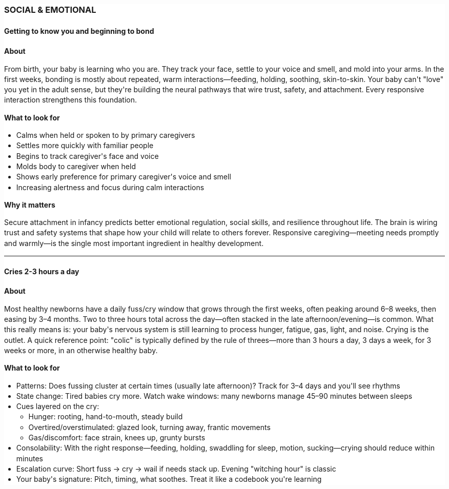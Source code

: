 
### SOCIAL & EMOTIONAL

#### Getting to know you and beginning to bond

**About**

From birth, your baby is learning who you are. They track your face, settle to your voice and smell, and mold into your arms. In the first weeks, bonding is mostly about repeated, warm interactions—feeding, holding, soothing, skin-to-skin. Your baby can't "love" you yet in the adult sense, but they're building the neural pathways that wire trust, safety, and attachment. Every responsive interaction strengthens this foundation.

**What to look for**
- Calms when held or spoken to by primary caregivers
- Settles more quickly with familiar people
- Begins to track caregiver's face and voice
- Molds body to caregiver when held
- Shows early preference for primary caregiver's voice and smell
- Increasing alertness and focus during calm interactions

**Why it matters**

Secure attachment in infancy predicts better emotional regulation, social skills, and resilience throughout life. The brain is wiring trust and safety systems that shape how your child will relate to others forever. Responsive caregiving—meeting needs promptly and warmly—is the single most important ingredient in healthy development.

---

#### Cries 2-3 hours a day

**About**

Most healthy newborns have a daily fuss/cry window that grows through the first weeks, often peaking around 6–8 weeks, then easing by 3–4 months. Two to three hours total across the day—often stacked in the late afternoon/evening—is common. What this really means is: your baby's nervous system is still learning to process hunger, fatigue, gas, light, and noise. Crying is the outlet. A quick reference point: "colic" is typically defined by the rule of threes—more than 3 hours a day, 3 days a week, for 3 weeks or more, in an otherwise healthy baby.

**What to look for**
- Patterns: Does fussing cluster at certain times (usually late afternoon)? Track for 3–4 days and you'll see rhythms
- State change: Tired babies cry more. Watch wake windows: many newborns manage 45–90 minutes between sleeps
- Cues layered on the cry:
  - Hunger: rooting, hand-to-mouth, steady build
  - Overtired/overstimulated: glazed look, turning away, frantic movements
  - Gas/discomfort: face strain, knees up, grunty bursts
- Consolability: With the right response—feeding, holding, swaddling for sleep, motion, sucking—crying should reduce within minutes
- Escalation curve: Short fuss → cry → wail if needs stack up. Evening "witching hour" is classic
- Your baby's signature: Pitch, timing, what soothes. Treat it like a codebook you're learning
